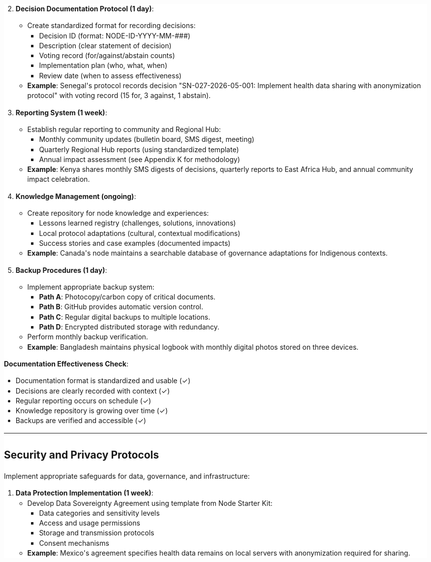 2. **Decision Documentation Protocol (1 day)**:
   - Create standardized format for recording decisions:
     - Decision ID (format: NODE-ID-YYYY-MM-###)
     - Description (clear statement of decision)
     - Voting record (for/against/abstain counts)
     - Implementation plan (who, what, when)
     - Review date (when to assess effectiveness)
   - **Example**: Senegal's protocol records decision "SN-027-2026-05-001: Implement health data sharing with anonymization protocol" with voting record (15 for, 3 against, 1 abstain).

3. **Reporting System (1 week)**:
   - Establish regular reporting to community and Regional Hub:
     - Monthly community updates (bulletin board, SMS digest, meeting)
     - Quarterly Regional Hub reports (using standardized template)
     - Annual impact assessment (see Appendix K for methodology)
   - **Example**: Kenya shares monthly SMS digests of decisions, quarterly reports to East Africa Hub, and annual community impact celebration.

4. **Knowledge Management (ongoing)**:
   - Create repository for node knowledge and experiences:
     - Lessons learned registry (challenges, solutions, innovations)
     - Local protocol adaptations (cultural, contextual modifications)
     - Success stories and case examples (documented impacts)
   - **Example**: Canada's node maintains a searchable database of governance adaptations for Indigenous contexts.

5. **Backup Procedures (1 day)**:
   - Implement appropriate backup system:
     - **Path A**: Photocopy/carbon copy of critical documents.
     - **Path B**: GitHub provides automatic version control.
     - **Path C**: Regular digital backups to multiple locations.
     - **Path D**: Encrypted distributed storage with redundancy.
   - Perform monthly backup verification.
   - **Example**: Bangladesh maintains physical logbook with monthly digital photos stored on three devices.

**Documentation Effectiveness Check**:
- Documentation format is standardized and usable (✓)
- Decisions are clearly recorded with context (✓)
- Regular reporting occurs on schedule (✓)
- Knowledge repository is growing over time (✓)
- Backups are verified and accessible (✓)

---

## Security and Privacy Protocols
Implement appropriate safeguards for data, governance, and infrastructure:

1. **Data Protection Implementation (1 week)**:
   - Develop Data Sovereignty Agreement using template from Node Starter Kit:
     - Data categories and sensitivity levels
     - Access and usage permissions
     - Storage and transmission protocols
     - Consent mechanisms
   - **Example**: Mexico's agreement specifies health data remains on local servers with anonymization required for sharing.
